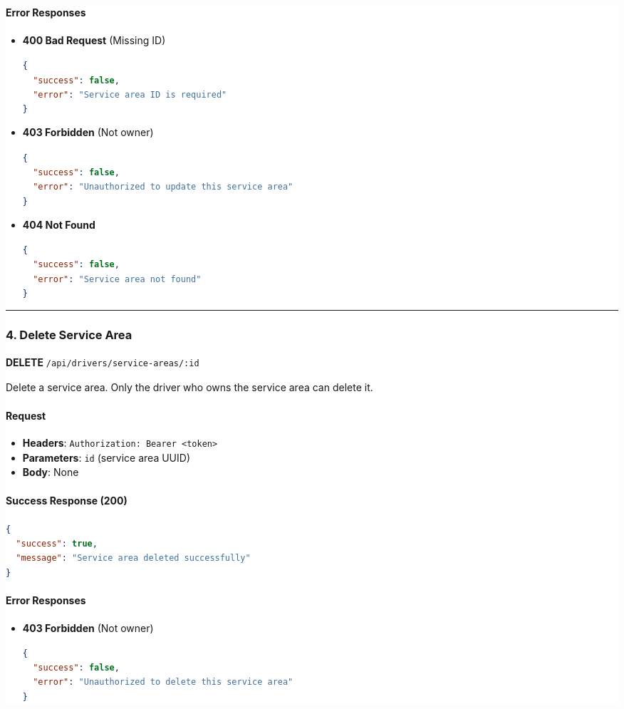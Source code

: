 #### Error Responses
- **400 Bad Request** (Missing ID)
  ```json
  {
    "success": false,
    "error": "Service area ID is required"
  }
  ```

- **403 Forbidden** (Not owner)
  ```json
  {
    "success": false,
    "error": "Unauthorized to update this service area"
  }
  ```

- **404 Not Found**
  ```json
  {
    "success": false,
    "error": "Service area not found"
  }
  ```

---

### 4. Delete Service Area

**DELETE** `/api/drivers/service-areas/:id`

Delete a service area. Only the driver who owns the service area can delete it.

#### Request
- **Headers**: `Authorization: Bearer <token>`
- **Parameters**: `id` (service area UUID)
- **Body**: None

#### Success Response (200)
```json
{
  "success": true,
  "message": "Service area deleted successfully"
}
```

#### Error Responses
- **403 Forbidden** (Not owner)
  ```json
  {
    "success": false,
    "error": "Unauthorized to delete this service area"
  }
  ```
